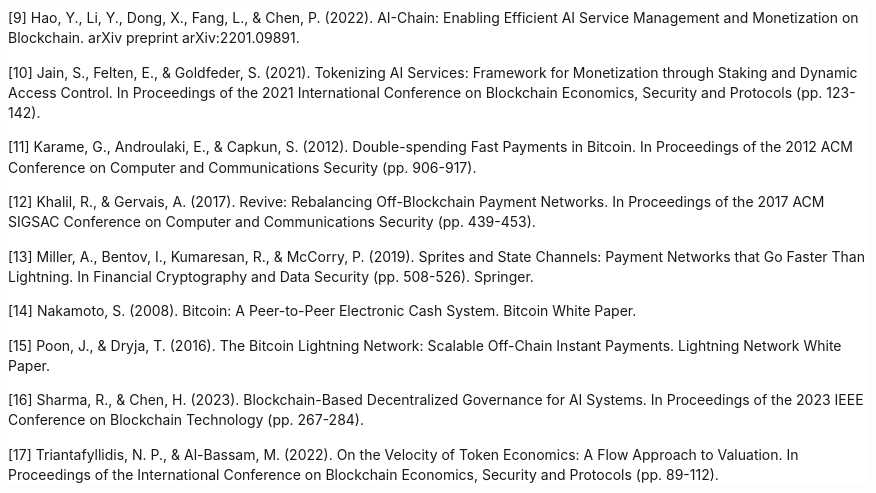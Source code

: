[9] Hao, Y., Li, Y., Dong, X., Fang, L., & Chen, P. (2022). AI-Chain: Enabling Efficient AI Service Management and Monetization on Blockchain. arXiv preprint arXiv:2201.09891.

[10] Jain, S., Felten, E., & Goldfeder, S. (2021). Tokenizing AI Services: Framework for Monetization through Staking and Dynamic Access Control. In Proceedings of the 2021 International Conference on Blockchain Economics, Security and Protocols (pp. 123-142).

[11] Karame, G., Androulaki, E., & Capkun, S. (2012). Double-spending Fast Payments in Bitcoin. In Proceedings of the 2012 ACM Conference on Computer and Communications Security (pp. 906-917).

[12] Khalil, R., & Gervais, A. (2017). Revive: Rebalancing Off-Blockchain Payment Networks. In Proceedings of the 2017 ACM SIGSAC Conference on Computer and Communications Security (pp. 439-453).

[13] Miller, A., Bentov, I., Kumaresan, R., & McCorry, P. (2019). Sprites and State Channels: Payment Networks that Go Faster Than Lightning. In Financial Cryptography and Data Security (pp. 508-526). Springer.

[14] Nakamoto, S. (2008). Bitcoin: A Peer-to-Peer Electronic Cash System. Bitcoin White Paper.

[15] Poon, J., & Dryja, T. (2016). The Bitcoin Lightning Network: Scalable Off-Chain Instant Payments. Lightning Network White Paper.

[16] Sharma, R., & Chen, H. (2023). Blockchain-Based Decentralized Governance for AI Systems. In Proceedings of the 2023 IEEE Conference on Blockchain Technology (pp. 267-284).

[17] Triantafyllidis, N. P., & Al-Bassam, M. (2022). On the Velocity of Token Economics: A Flow Approach to Valuation. In Proceedings of the International Conference on Blockchain Economics, Security and Protocols (pp. 89-112).
